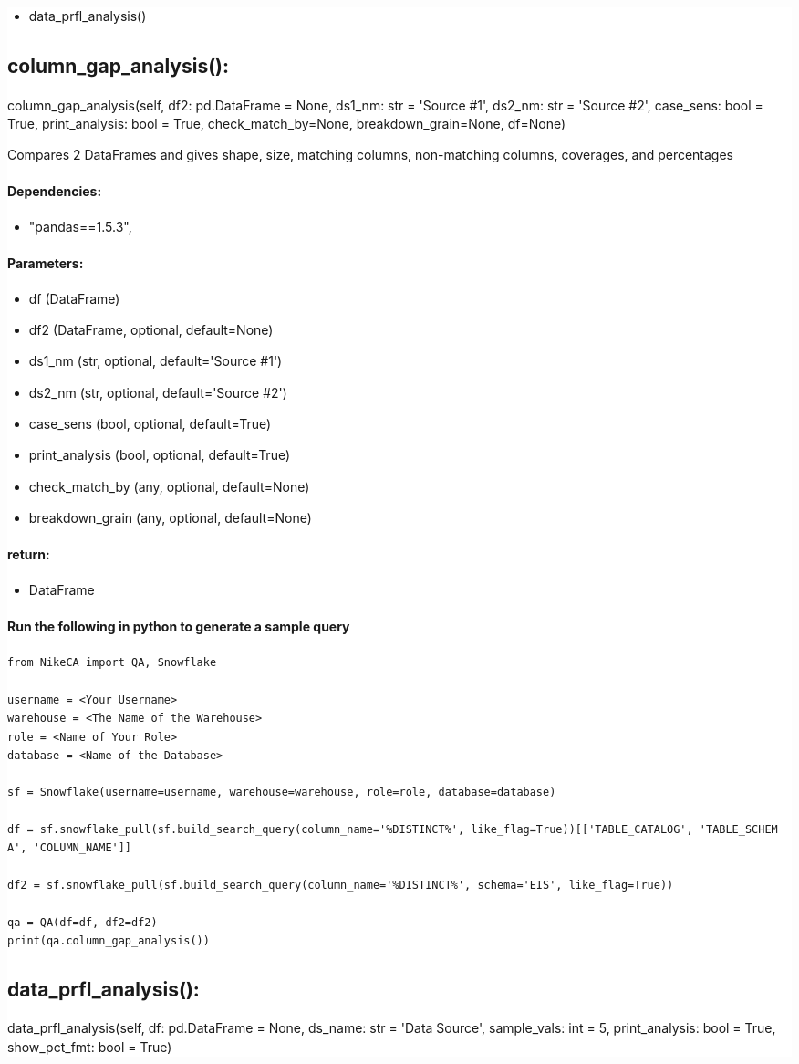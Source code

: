 * data_prfl_analysis()

## column_gap_analysis():

column_gap_analysis(self, df2: pd.DataFrame = None, ds1_nm: str = 'Source #1', ds2_nm: str = 'Source #2', case_sens: bool = True, print_analysis: bool = True, check_match_by=None, breakdown_grain=None, df=None)


Compares 2 DataFrames and gives shape, size, matching columns, non-matching columns, coverages, and percentages
#### Dependencies:
* "pandas==1.5.3",

#### Parameters: 
* df (DataFrame)


* df2 (DataFrame, optional, default=None)


* ds1_nm (str, optional, default='Source #1')


* ds2_nm (str, optional, default='Source #2')


* case_sens (bool, optional, default=True)


* print_analysis (bool, optional, default=True)


* check_match_by (any, optional, default=None)


* breakdown_grain (any, optional, default=None)


#### return: 
* DataFrame

#### Run the following in python to generate a sample query
```
from NikeCA import QA, Snowflake

username = <Your Username>
warehouse = <The Name of the Warehouse>
role = <Name of Your Role>
database = <Name of the Database>

sf = Snowflake(username=username, warehouse=warehouse, role=role, database=database)

df = sf.snowflake_pull(sf.build_search_query(column_name='%DISTINCT%', like_flag=True))[['TABLE_CATALOG', 'TABLE_SCHEMA', 'COLUMN_NAME']]

df2 = sf.snowflake_pull(sf.build_search_query(column_name='%DISTINCT%', schema='EIS', like_flag=True))

qa = QA(df=df, df2=df2)
print(qa.column_gap_analysis())
```
## data_prfl_analysis():
data_prfl_analysis(self, df: pd.DataFrame = None, ds_name: str = 'Data Source', sample_vals: int = 5, print_analysis: bool = True, show_pct_fmt: bool = True)
